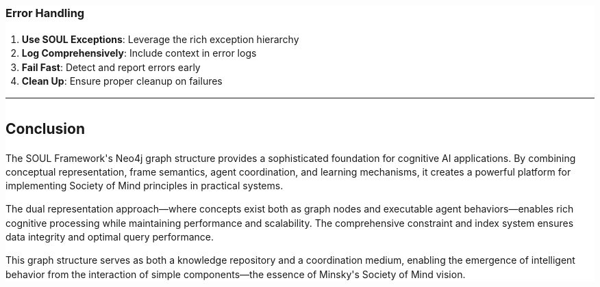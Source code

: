 ### Error Handling

1. **Use SOUL Exceptions**: Leverage the rich exception hierarchy
2. **Log Comprehensively**: Include context in error logs  
3. **Fail Fast**: Detect and report errors early
4. **Clean Up**: Ensure proper cleanup on failures

---

## Conclusion

The SOUL Framework's Neo4j graph structure provides a sophisticated foundation for cognitive AI applications. By combining conceptual representation, frame semantics, agent coordination, and learning mechanisms, it creates a powerful platform for implementing Society of Mind principles in practical systems.

The dual representation approach—where concepts exist both as graph nodes and executable agent behaviors—enables rich cognitive processing while maintaining performance and scalability. The comprehensive constraint and index system ensures data integrity and optimal query performance.

This graph structure serves as both a knowledge repository and a coordination medium, enabling the emergence of intelligent behavior from the interaction of simple components—the essence of Minsky's Society of Mind vision.
